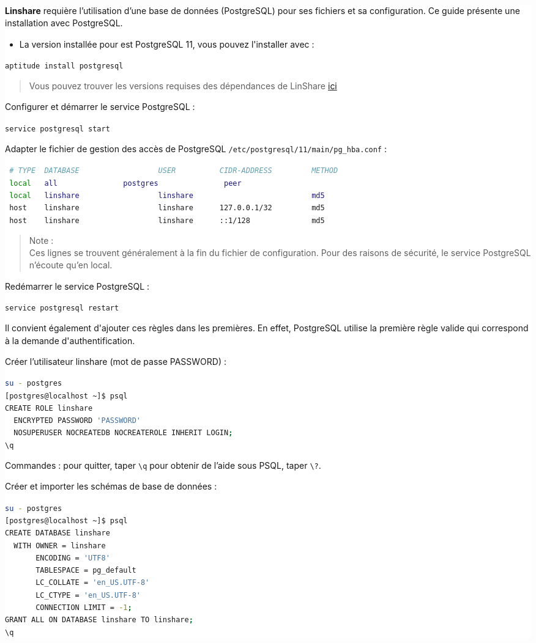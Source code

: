 __Linshare__ requière l’utilisation d’une base de données (PostgreSQL) pour ses fichiers et sa configuration. Ce guide présente une installation avec PostgreSQL.

- La version installée pour est PostgreSQL 11, vous pouvez l'installer avec :

```bash
aptitude install postgresql
```

> Vous pouvez trouver les versions requises des dépendances de LinShare [ici](./requirements.md)

Configurer et démarrer le service PostgreSQL :
```bash
service postgresql start
```

Adapter le fichier de gestion des accès de PostgreSQL `/etc/postgresql/11/main/pg_hba.conf` :

```bash
 # TYPE  DATABASE                  USER          CIDR-ADDRESS         METHOD
 local   all               postgres               peer
 local   linshare                  linshare                           md5
 host    linshare                  linshare      127.0.0.1/32         md5
 host    linshare                  linshare      ::1/128              md5
```

> Note :<br/>
Ces lignes se trouvent généralement à la fin du fichier de configuration.
Pour des raisons de sécurité, le service PostgreSQL n’écoute qu’en local.

Redémarrer le service PostgreSQL :
```bash
service postgresql restart
```

Il convient également d'ajouter ces règles dans les premières. En effet, PostgreSQL utilise la première règle valide qui correspond à la demande d'authentification.

Créer l’utilisateur linshare (mot de passe PASSWORD) :
```bash
su - postgres
[postgres@localhost ~]$ psql
CREATE ROLE linshare
  ENCRYPTED PASSWORD 'PASSWORD'
  NOSUPERUSER NOCREATEDB NOCREATEROLE INHERIT LOGIN;
\q
```

Commandes : pour quitter, taper `\q` pour obtenir de l’aide sous PSQL, taper `\?`.

Créer et importer les schémas de base de données :
```bash
su - postgres
[postgres@localhost ~]$ psql
CREATE DATABASE linshare
  WITH OWNER = linshare
       ENCODING = 'UTF8'
       TABLESPACE = pg_default
       LC_COLLATE = 'en_US.UTF-8'
       LC_CTYPE = 'en_US.UTF-8'
       CONNECTION LIMIT = -1;
GRANT ALL ON DATABASE linshare TO linshare;
\q
```
